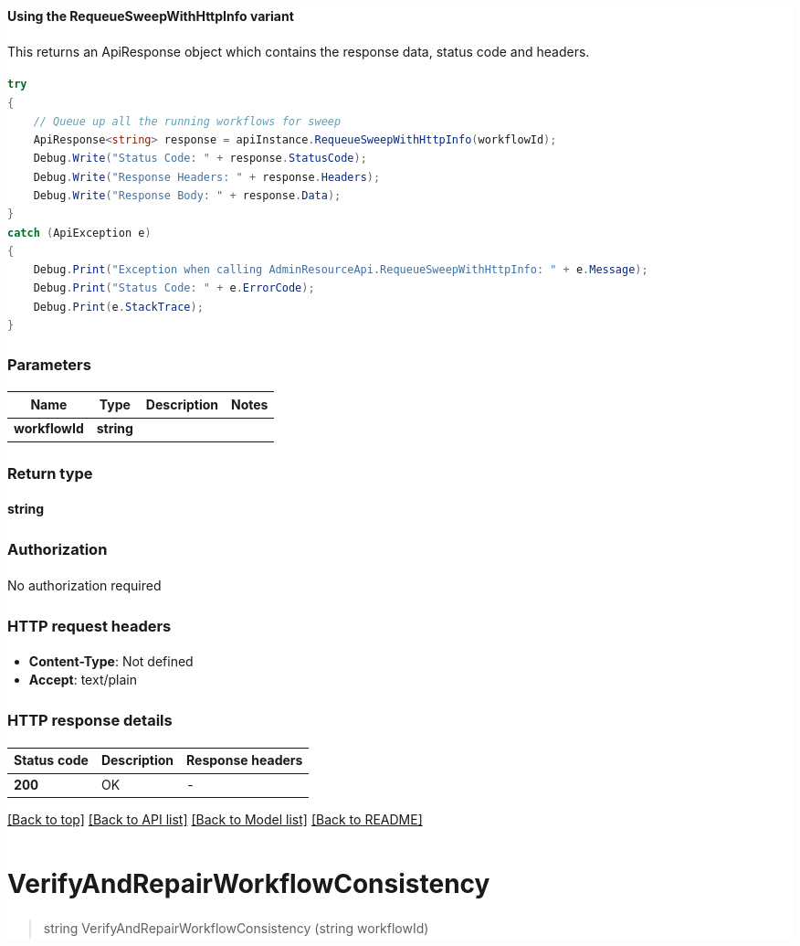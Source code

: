 #### Using the RequeueSweepWithHttpInfo variant
This returns an ApiResponse object which contains the response data, status code and headers.

```csharp
try
{
    // Queue up all the running workflows for sweep
    ApiResponse<string> response = apiInstance.RequeueSweepWithHttpInfo(workflowId);
    Debug.Write("Status Code: " + response.StatusCode);
    Debug.Write("Response Headers: " + response.Headers);
    Debug.Write("Response Body: " + response.Data);
}
catch (ApiException e)
{
    Debug.Print("Exception when calling AdminResourceApi.RequeueSweepWithHttpInfo: " + e.Message);
    Debug.Print("Status Code: " + e.ErrorCode);
    Debug.Print(e.StackTrace);
}
```

### Parameters

| Name | Type | Description | Notes |
|------|------|-------------|-------|
| **workflowId** | **string** |  |  |

### Return type

**string**

### Authorization

No authorization required

### HTTP request headers

 - **Content-Type**: Not defined
 - **Accept**: text/plain


### HTTP response details
| Status code | Description | Response headers |
|-------------|-------------|------------------|
| **200** | OK |  -  |

[[Back to top]](#) [[Back to API list]](../README.md#documentation-for-api-endpoints) [[Back to Model list]](../README.md#documentation-for-models) [[Back to README]](../README.md)

<a id="verifyandrepairworkflowconsistency"></a>
# **VerifyAndRepairWorkflowConsistency**
> string VerifyAndRepairWorkflowConsistency (string workflowId)
